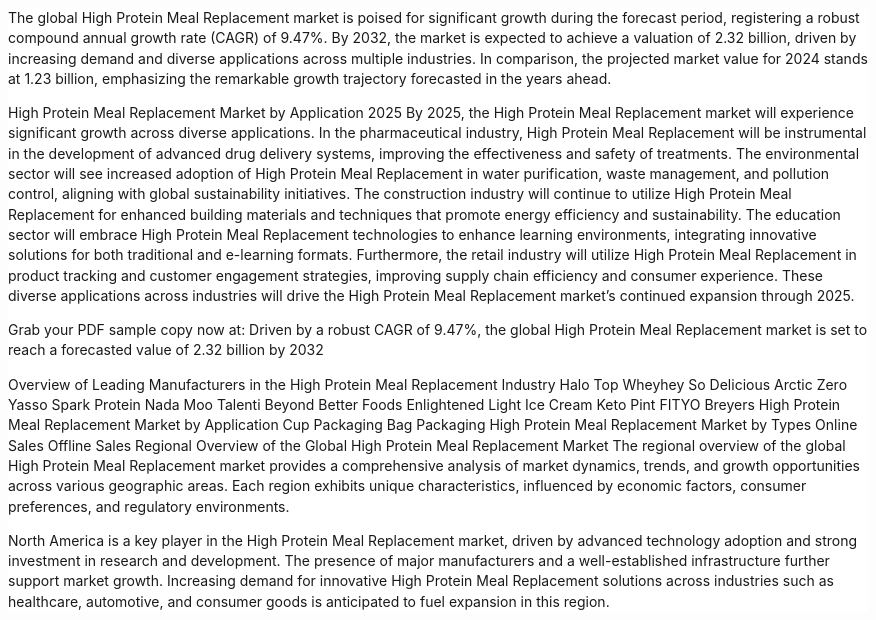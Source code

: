 The global High Protein Meal Replacement market is poised for significant growth during the forecast period, registering a robust compound annual growth rate (CAGR) of 9.47%. By 2032, the market is expected to achieve a valuation of 2.32 billion, driven by increasing demand and diverse applications across multiple industries. In comparison, the projected market value for 2024 stands at 1.23 billion, emphasizing the remarkable growth trajectory forecasted in the years ahead. 

High Protein Meal Replacement Market by Application 2025
By 2025, the High Protein Meal Replacement market will experience significant growth across diverse applications. In the pharmaceutical industry, High Protein Meal Replacement will be instrumental in the development of advanced drug delivery systems, improving the effectiveness and safety of treatments. The environmental sector will see increased adoption of High Protein Meal Replacement in water purification, waste management, and pollution control, aligning with global sustainability initiatives. The construction industry will continue to utilize High Protein Meal Replacement for enhanced building materials and techniques that promote energy efficiency and sustainability. The education sector will embrace High Protein Meal Replacement technologies to enhance learning environments, integrating innovative solutions for both traditional and e-learning formats. Furthermore, the retail industry will utilize High Protein Meal Replacement in product tracking and customer engagement strategies, improving supply chain efficiency and consumer experience. These diverse applications across industries will drive the High Protein Meal Replacement market’s continued expansion through 2025.

Grab your PDF sample copy now at: Driven by a robust CAGR of 9.47%, the global High Protein Meal Replacement market is set to reach a forecasted value of 2.32 billion by 2032

Overview of Leading Manufacturers in the High Protein Meal Replacement Industry
Halo Top
Wheyhey
So Delicious
Arctic Zero
Yasso
Spark Protein
Nada Moo
Talenti
Beyond Better Foods
Enlightened Light Ice Cream
Keto Pint
FITYO
Breyers
High Protein Meal Replacement Market by Application
Cup Packaging
Bag Packaging
High Protein Meal Replacement Market by Types
Online Sales
Offline Sales
Regional Overview of the Global High Protein Meal Replacement Market
The regional overview of the global High Protein Meal Replacement market provides a comprehensive analysis of market dynamics, trends, and growth opportunities across various geographic areas. Each region exhibits unique characteristics, influenced by economic factors, consumer preferences, and regulatory environments.

North America is a key player in the High Protein Meal Replacement market, driven by advanced technology adoption and strong investment in research and development. The presence of major manufacturers and a well-established infrastructure further support market growth. Increasing demand for innovative High Protein Meal Replacement solutions across industries such as healthcare, automotive, and consumer goods is anticipated to fuel expansion in this region.
